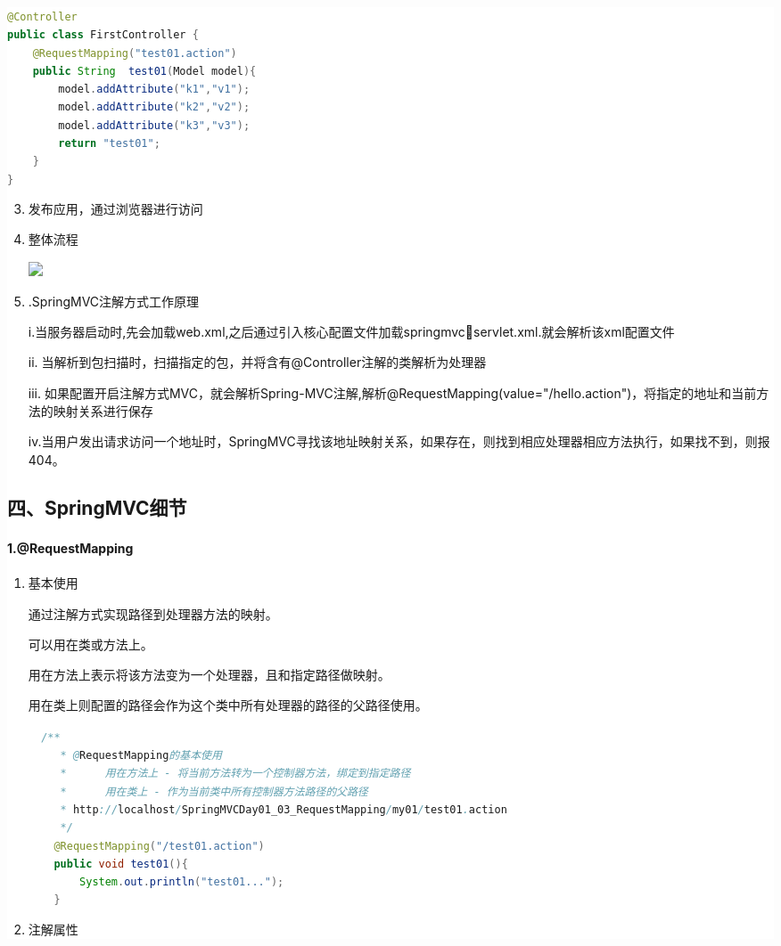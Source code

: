    ```Java
   @Controller
   public class FirstController {
       @RequestMapping("test01.action")
       public String  test01(Model model){
           model.addAttribute("k1","v1");
           model.addAttribute("k2","v2");
           model.addAttribute("k3","v3");
           return "test01";
       }
   }
   ```

3. 发布应用，通过浏览器进行访问

4. 整体流程

   ![](https://note.youdao.com/yws/api/personal/file/AFFD0CA448504763AEBDE561DEA5FB75?method=download&shareKey=9a99928a1068c2a03198b74bee6002a2)

5. .SpringMVC注解方式工作原理

   i.当服务器启动时,先会加载web.xml,之后通过引入核心配置文件加载springmvcservlet.xml.就会解析该xml配置文件

   ii. 当解析到包扫描时，扫描指定的包，并将含有@Controller注解的类解析为处理器

   iii. 如果配置开启注解方式MVC，就会解析Spring-MVC注解,解析@RequestMapping(value="/hello.action")，将指定的地址和当前方法的映射关系进行保存

   iv.当用户发出请求访问一个地址时，SpringMVC寻找该地址映射关系，如果存在，则找到相应处理器相应方法执行，如果找不到，则报404。

## 四、SpringMVC细节

#### 1.@RequestMapping

1. 基本使用

   通过注解方式实现路径到处理器方法的映射。

   可以用在类或方法上。

   用在方法上表示将该方法变为一个处理器，且和指定路径做映射。

   用在类上则配置的路径会作为这个类中所有处理器的路径的父路径使用。

   ```Java
     /**
        * @RequestMapping的基本使用
        *      用在方法上 - 将当前方法转为一个控制器方法，绑定到指定路径
        *      用在类上 - 作为当前类中所有控制器方法路径的父路径
        * http://localhost/SpringMVCDay01_03_RequestMapping/my01/test01.action
        */
       @RequestMapping("/test01.action")
       public void test01(){
           System.out.println("test01...");
       }
   ```

2. 注解属性
